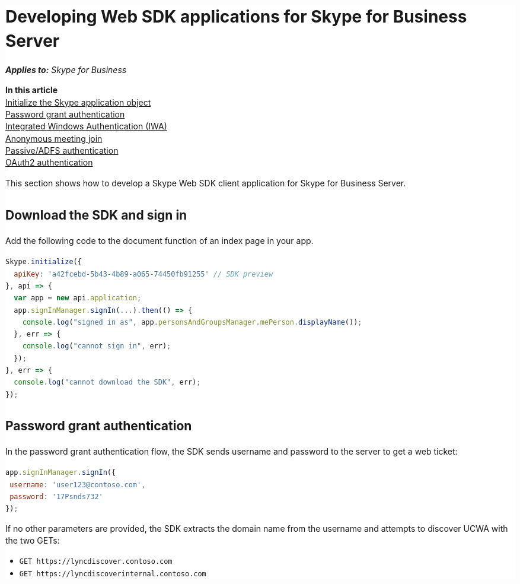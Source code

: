
# Developing Web SDK applications for Skype for Business Server


 _**Applies to:** Skype for Business_

 **In this article**  
[Initialize the Skype application object](#sectionSection0)  
[Password grant authentication](#sectionSection1)  
[Integrated Windows Authentication (IWA)](#sectionSection2)  
[Anonymous meeting join](#sectionSection3)  
[Passive/ADFS authentication](#sectionSection4)  
[OAuth2 authentication](#sectionSection5)  

This section shows how to develop a Skype Web SDK client application for Skype for Business Server.

## Download the SDK and sign in
<a name="sectionSection0"> </a>

Add the following code to the document function of an index page in your app.

```js
Skype.initialize({
  apiKey: 'a42fcebd-5b43-4b89-a065-74450fb91255' // SDK preview
}, api => {
  var app = new api.application;
  app.signInManager.signIn(...).then(() => {
    console.log("signed in as", app.personsAndGroupsManager.mePerson.displayName());
  }, err => {
    console.log("cannot sign in", err);
  });
}, err => {
  console.log("cannot download the SDK", err);
});
```

## Password grant authentication
<a name="sectionSection1"> </a>

In the password grant authentication flow, the SDK sends username and password to the server to get a web ticket:

```js
app.signInManager.signIn({
 username: 'user123@contoso.com',
 password: '17Psnds732'
});
```

If no other parameters are provided, the SDK extracts the domain name from the username and attempts to discover UCWA with the two GETs:

- `GET https://lyncdiscover.contoso.com`
- `GET https://lyncdiscoverinternal.contoso.com`
